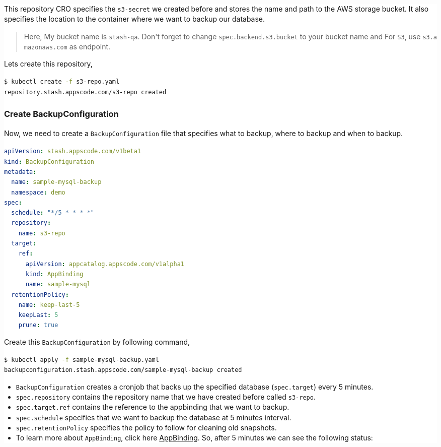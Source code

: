 This repository CRO specifies the `s3-secret` we created before and stores the name and path to the AWS storage bucket. It also specifies the location to the container where we want to backup our database.
> Here, My bucket name is `stash-qa`. Don't forget to change `spec.backend.s3.bucket` to your bucket name and For `S3`, use `s3.amazonaws.com` as endpoint.

Lets create this repository,

```bash
$ kubectl create -f s3-repo.yaml 
repository.stash.appscode.com/s3-repo created
```

### Create BackupConfiguration

Now, we need to create a `BackupConfiguration` file that specifies what to backup, where to backup and when to backup.

```yaml
apiVersion: stash.appscode.com/v1beta1
kind: BackupConfiguration
metadata:
  name: sample-mysql-backup
  namespace: demo
spec:
  schedule: "*/5 * * * *"
  repository:
    name: s3-repo
  target:
    ref:
      apiVersion: appcatalog.appscode.com/v1alpha1
      kind: AppBinding
      name: sample-mysql
  retentionPolicy:
    name: keep-last-5
    keepLast: 5
    prune: true
```
Create this `BackupConfiguration` by following command,

```bash
$ kubectl apply -f sample-mysql-backup.yaml
backupconfiguration.stash.appscode.com/sample-mysql-backup created
```

* `BackupConfiguration` creates a cronjob that backs up the specified database (`spec.target`) every 5 minutes.
* `spec.repository` contains the repository name that we have created before called `s3-repo`.
* `spec.target.ref` contains the reference to the appbinding that we want to backup.
* `spec.schedule` specifies that we want to backup the database at 5 minutes interval.
* `spec.retentionPolicy` specifies the policy to follow for cleaning old snapshots. 
* To learn more about `AppBinding`, click here [AppBinding](https://kubedb.com/docs/latest/guides/mysql/concepts/appbinding/). 
So, after 5 minutes we can see the following status:
